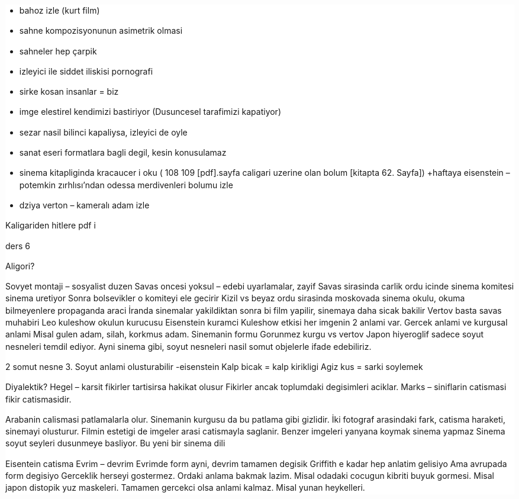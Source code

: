 + bahoz izle (kurt film)

+ sahne kompozisyonunun asimetrik olmasi
+ sahneler hep çarpik
+ izleyici ile siddet iliskisi pornografi
+ sirke kosan insanlar = biz
+ imge elestirel kendimizi bastiriyor
  (Dusuncesel tarafimizi kapatiyor)
+ sezar nasil bilinci kapaliysa, izleyici de oyle
+ sanat eseri formatlara bagli degil, kesin konusulamaz
+ sinema kitapliginda kracaucer i oku
  ( 108 109 [pdf].sayfa caligari uzerine olan bolum [kitapta 62. Sayfa])
  +haftaya eisenstein – potemkin zırhlısı’ndan odessa merdivenleri bolumu izle
+ dziya verton – kameralı adam izle

Kaligariden hitlere pdf i

ders 6

Aligori?

Sovyet montaji – sosyalist duzen
Savas oncesi yoksul – edebi uyarlamalar, zayif
Savas sirasinda carlik ordu icinde sinema komitesi sinema uretiyor
Sonra bolsevikler o komiteyi ele gecirir
Kizil vs beyaz ordu sirasinda moskovada sinema okulu, okuma bilmeyenlere propaganda araci
İranda sinemalar yakildiktan sonra bi film yapilir, sinemaya daha sicak bakilir
Vertov basta savas muhabiri
Leo kuleshow okulun kurucusu
Eisenstein kuramci
Kuleshow etkisi her imgenin 2 anlami var. Gercek anlami ve kurgusal anlami
Misal gulen adam, silah, korkmus adam.
Sinemanin formu
Gorunmez kurgu vs vertov
Japon hiyeroglif sadece soyut nesneleri temdil ediyor. Ayni sinema gibi, soyut nesneleri nasil somut objelerle ifade edebiliriz.

2 somut nesne 3. Soyut anlami olusturabilir -eisenstein
Kalp bicak = kalp kirikligi
Agiz kus = sarki soylemek

Diyalektik?
Hegel – karsit fikirler tartisirsa hakikat olusur
Fikirler ancak toplumdaki degisimleri aciklar. Marks – siniflarin catismasi fikir catismasidir.

Arabanin calismasi patlamalarla olur. Sinemanin kurgusu da bu patlama gibi gizlidir.
İki fotograf arasindaki fark, catisma haraketi, sinemayi olusturur.
Filmin estetigi de imgeler arasi catismayla saglanir. Benzer imgeleri yanyana koymak sinema yapmaz
Sinema soyut seyleri dusunmeye basliyor.
Bu yeni bir sinema dili

Eisentein catisma
Evrim – devrim
Evrimde form ayni, devrim tamamen degisik
Griffith e kadar hep anlatim gelisiyo
Ama avrupada form degisiyo
Gerceklik herseyi gostermez. Ordaki anlama bakmak lazim.
Misal odadaki cocugun kibriti buyuk gormesi.
Misal japon distopik yuz maskeleri.
Tamamen gercekci olsa anlami kalmaz. Misal yunan heykelleri.
